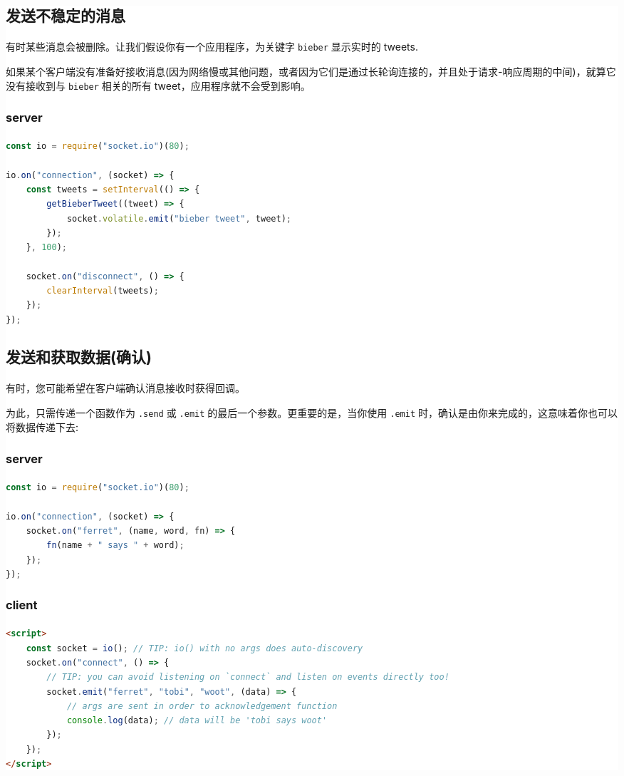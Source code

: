 ## 发送不稳定的消息

有时某些消息会被删除。让我们假设你有一个应用程序，为关键字 `bieber` 显示实时的 tweets.

如果某个客户端没有准备好接收消息(因为网络慢或其他问题，或者因为它们是通过长轮询连接的，并且处于请求-响应周期的中间)，就算它没有接收到与 `bieber` 相关的所有 tweet，应用程序就不会受到影响。

### server

```javascript
const io = require("socket.io")(80);

io.on("connection", (socket) => {
    const tweets = setInterval(() => {
        getBieberTweet((tweet) => {
            socket.volatile.emit("bieber tweet", tweet);
        });
    }, 100);

    socket.on("disconnect", () => {
        clearInterval(tweets);
    });
});
```

## 发送和获取数据(确认)

有时，您可能希望在客户端确认消息接收时获得回调。

为此，只需传递一个函数作为 `.send` 或 `.emit` 的最后一个参数。更重要的是，当你使用 `.emit` 时，确认是由你来完成的，这意味着你也可以将数据传递下去:

### server

```javascript
const io = require("socket.io")(80);

io.on("connection", (socket) => {
    socket.on("ferret", (name, word, fn) => {
        fn(name + " says " + word);
    });
});
```

### client

```html
<script>
    const socket = io(); // TIP: io() with no args does auto-discovery
    socket.on("connect", () => {
        // TIP: you can avoid listening on `connect` and listen on events directly too!
        socket.emit("ferret", "tobi", "woot", (data) => {
            // args are sent in order to acknowledgement function
            console.log(data); // data will be 'tobi says woot'
        });
    });
</script>
```
